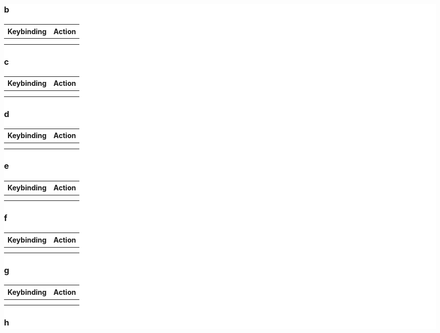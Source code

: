 ### b

| Keybinding                         | Action          |
| ---------------------------------- | --------------- |
|                                    |                 |
|                                    |                 |

### c

| Keybinding                         | Action          |
| ---------------------------------- | --------------- |
|                                    |                 |
|                                    |                 |

### d

| Keybinding                         | Action          |
| ---------------------------------- | --------------- |
|                                    |                 |
|                                    |                 |

### e

| Keybinding                         | Action          |
| ---------------------------------- | --------------- |
|                                    |                 |
|                                    |                 |

### f

| Keybinding                         | Action          |
| ---------------------------------- | --------------- |
|                                    |                 |
|                                    |                 |

### g

| Keybinding                         | Action          |
| ---------------------------------- | --------------- |
|                                    |                 |
|                                    |                 |

### h
